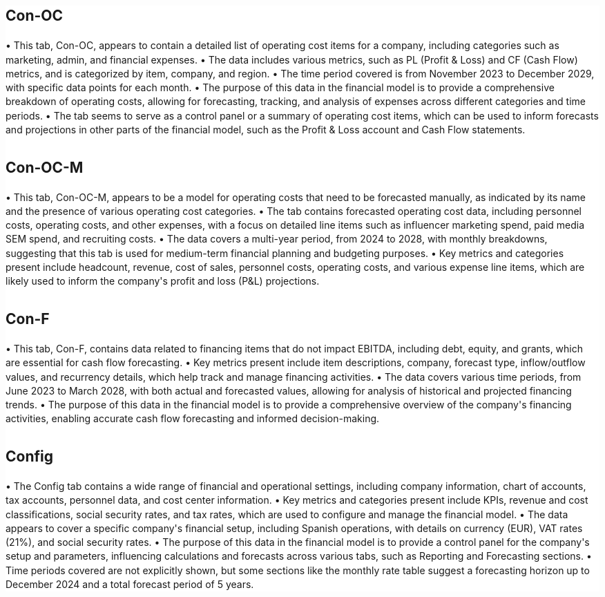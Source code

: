 ## Con-OC
• This tab, Con-OC, appears to contain a detailed list of operating cost items for a company, including categories such as marketing, admin, and financial expenses.
• The data includes various metrics, such as PL (Profit & Loss) and CF (Cash Flow) metrics, and is categorized by item, company, and region.
• The time period covered is from November 2023 to December 2029, with specific data points for each month.
• The purpose of this data in the financial model is to provide a comprehensive breakdown of operating costs, allowing for forecasting, tracking, and analysis of expenses across different categories and time periods.
• The tab seems to serve as a control panel or a summary of operating cost items, which can be used to inform forecasts and projections in other parts of the financial model, such as the Profit & Loss account and Cash Flow statements.

## Con-OC-M
• This tab, Con-OC-M, appears to be a model for operating costs that need to be forecasted manually, as indicated by its name and the presence of various operating cost categories.
• The tab contains forecasted operating cost data, including personnel costs, operating costs, and other expenses, with a focus on detailed line items such as influencer marketing spend, paid media SEM spend, and recruiting costs.
• The data covers a multi-year period, from 2024 to 2028, with monthly breakdowns, suggesting that this tab is used for medium-term financial planning and budgeting purposes.
• Key metrics and categories present include headcount, revenue, cost of sales, personnel costs, operating costs, and various expense line items, which are likely used to inform the company's profit and loss (P&L) projections.

## Con-F
• This tab, Con-F, contains data related to financing items that do not impact EBITDA, including debt, equity, and grants, which are essential for cash flow forecasting.
• Key metrics present include item descriptions, company, forecast type, inflow/outflow values, and recurrency details, which help track and manage financing activities.
• The data covers various time periods, from June 2023 to March 2028, with both actual and forecasted values, allowing for analysis of historical and projected financing trends.
• The purpose of this data in the financial model is to provide a comprehensive overview of the company's financing activities, enabling accurate cash flow forecasting and informed decision-making.

## Config
• The Config tab contains a wide range of financial and operational settings, including company information, chart of accounts, tax accounts, personnel data, and cost center information.
• Key metrics and categories present include KPIs, revenue and cost classifications, social security rates, and tax rates, which are used to configure and manage the financial model.
• The data appears to cover a specific company's financial setup, including Spanish operations, with details on currency (EUR), VAT rates (21%), and social security rates.
• The purpose of this data in the financial model is to provide a control panel for the company's setup and parameters, influencing calculations and forecasts across various tabs, such as Reporting and Forecasting sections.
• Time periods covered are not explicitly shown, but some sections like the monthly rate table suggest a forecasting horizon up to December 2024 and a total forecast period of 5 years.
